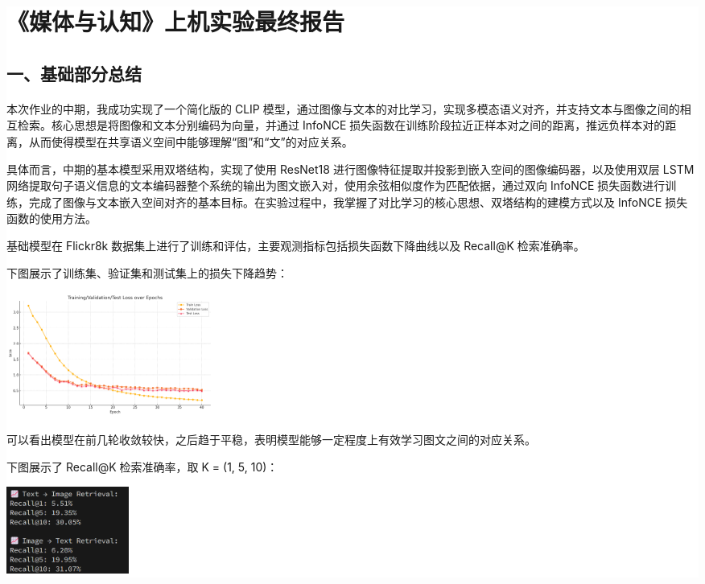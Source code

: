 # 《媒体与认知》上机实验最终报告

## 一、基础部分总结

本次作业的中期，我成功实现了一个简化版的 CLIP 模型，通过图像与文本的对比学习，实现多模态语义对齐，并支持文本与图像之间的相互检索。核心思想是将图像和文本分别编码为向量，并通过 InfoNCE 损失函数在训练阶段拉近正样本对之间的距离，推远负样本对的距离，从而使得模型在共享语义空间中能够理解“图”和“文”的对应关系。

具体而言，中期的基本模型采用双塔结构，实现了使用 ResNet18 进行图像特征提取并投影到嵌入空间的图像编码器，以及使用双层 LSTM 网络提取句子语义信息的文本编码器整个系统的输出为图文嵌入对，使用余弦相似度作为匹配依据，通过双向 InfoNCE 损失函数进行训练，完成了图像与文本嵌入空间对齐的基本目标。在实验过程中，我掌握了对比学习的核心思想、双塔结构的建模方式以及 InfoNCE 损失函数的使用方法。

基础模型在 Flickr8k 数据集上进行了训练和评估，主要观测指标包括损失函数下降曲线以及 Recall@K 检索准确率。

下图展示了训练集、验证集和测试集上的损失下降趋势：

<img src="pics/curve_midterm_lstm.png" style="zoom: 25%;" />

可以看出模型在前几轮收敛较快，之后趋于平稳，表明模型能够一定程度上有效学习图文之间的对应关系。

下图展示了 Recall@K 检索准确率，取 K = (1, 5, 10)：

<img src="pics/ret_lstm.png" style="zoom:40%;" />
